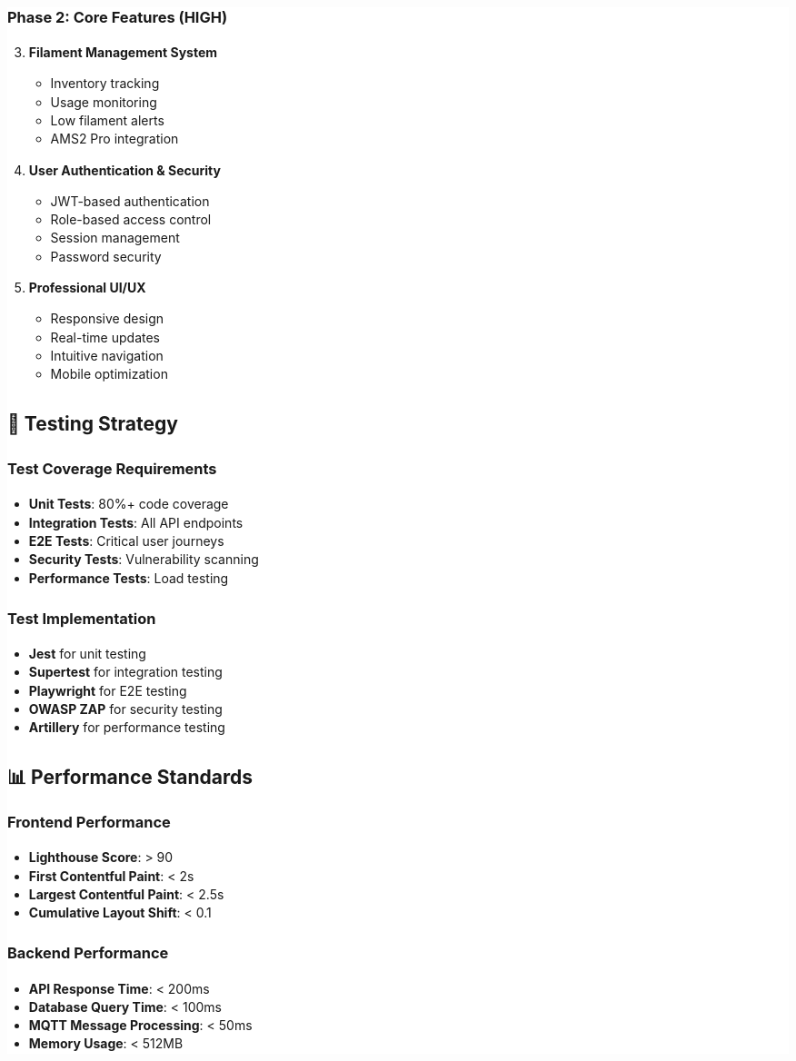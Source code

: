### Phase 2: Core Features (HIGH)

3. **Filament Management System**

   - Inventory tracking
   - Usage monitoring
   - Low filament alerts
   - AMS2 Pro integration

4. **User Authentication & Security**

   - JWT-based authentication
   - Role-based access control
   - Session management
   - Password security

5. **Professional UI/UX**
   - Responsive design
   - Real-time updates
   - Intuitive navigation
   - Mobile optimization

## 🧪 Testing Strategy

### Test Coverage Requirements

- **Unit Tests**: 80%+ code coverage
- **Integration Tests**: All API endpoints
- **E2E Tests**: Critical user journeys
- **Security Tests**: Vulnerability scanning
- **Performance Tests**: Load testing

### Test Implementation

- **Jest** for unit testing
- **Supertest** for integration testing
- **Playwright** for E2E testing
- **OWASP ZAP** for security testing
- **Artillery** for performance testing

## 📊 Performance Standards

### Frontend Performance

- **Lighthouse Score**: > 90
- **First Contentful Paint**: < 2s
- **Largest Contentful Paint**: < 2.5s
- **Cumulative Layout Shift**: < 0.1

### Backend Performance

- **API Response Time**: < 200ms
- **Database Query Time**: < 100ms
- **MQTT Message Processing**: < 50ms
- **Memory Usage**: < 512MB
